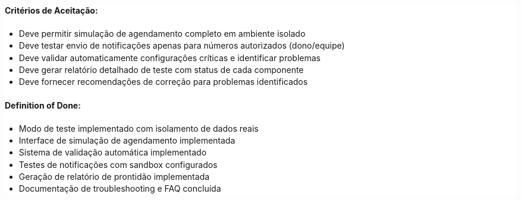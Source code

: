 #### Critérios de Aceitação:
- Deve permitir simulação de agendamento completo em ambiente isolado
- Deve testar envio de notificações apenas para números autorizados (dono/equipe)
- Deve validar automaticamente configurações críticas e identificar problemas
- Deve gerar relatório detalhado de teste com status de cada componente
- Deve fornecer recomendações de correção para problemas identificados

#### Definition of Done:
- Modo de teste implementado com isolamento de dados reais
- Interface de simulação de agendamento implementada
- Sistema de validação automática implementado
- Testes de notificações com sandbox configurados
- Geração de relatório de prontidão implementada
- Documentação de troubleshooting e FAQ concluída